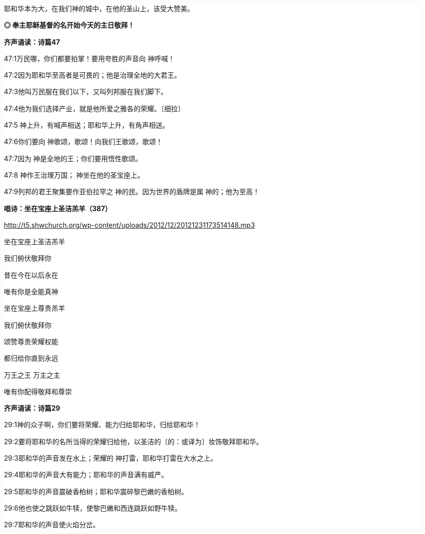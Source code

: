 耶和华本为大，在我们神的城中，在他的圣山上，该受大赞美。 

**◎ 奉主耶稣基督的名开始今天的主日敬拜！** 

**齐声诵读：诗篇47** 

47:1万民哪，你们都要拍掌！要用夸胜的声音向 神呼喊！
	  
47:2因为耶和华至高者是可畏的；他是治理全地的大君王。
	  
47:3他叫万民服在我们以下，又叫列邦服在我们脚下。
	  
47:4他为我们选择产业，就是他所爱之雅各的荣耀。〔细拉〕
	  
47:5 神上升，有喊声相送；耶和华上升，有角声相送。
	  
47:6你们要向 神歌颂，歌颂！向我们王歌颂，歌颂！
	  
47:7因为 神是全地的王；你们要用悟性歌颂。
	  
47:8 神作王治理万国； 神坐在他的圣宝座上。
	  
47:9列邦的君王聚集要作亚伯拉罕之 神的民。因为世界的盾牌是属 神的；他为至高！ 

**唱诗：坐在宝座上圣洁羔羊（387）** <audio class="wp-audio-shortcode" id="audio-13507-482" preload="none" style="width: 100%;" controls="controls"><source type="audio/mpeg" src="http://t5.shwchurch.org/wp-content/uploads/2012/12/20121231173514148.mp3?_=482" />

<http://t5.shwchurch.org/wp-content/uploads/2012/12/20121231173514148.mp3></audio> 

坐在宝座上圣洁羔羊
	  
我们俯伏敬拜你
	  
昔在今在以后永在
	  
唯有你是全能真神
	  
坐在宝座上尊贵羔羊
	  
我们俯伏敬拜你
	  
颂赞尊贵荣耀权能
	  
都归给你直到永远
	  
万王之王 万主之主
	  
唯有你配得敬拜和尊崇 

**齐声诵读：诗篇29** 

29:1神的众子啊，你们要将荣耀、能力归给耶和华，归给耶和华！
	  
29:2要将耶和华的名所当得的荣耀归给他，以圣洁的〔的：或译为〕妆饰敬拜耶和华。
	  
29:3耶和华的声音发在水上；荣耀的 神打雷，耶和华打雷在大水之上。
	  
29:4耶和华的声音大有能力；耶和华的声音满有威严。
	  
29:5耶和华的声音震破香柏树；耶和华震碎黎巴嫩的香柏树。
	  
29:6他也使之跳跃如牛犊，使黎巴嫩和西连跳跃如野牛犊。
	  
29:7耶和华的声音使火焰分岔。
	  